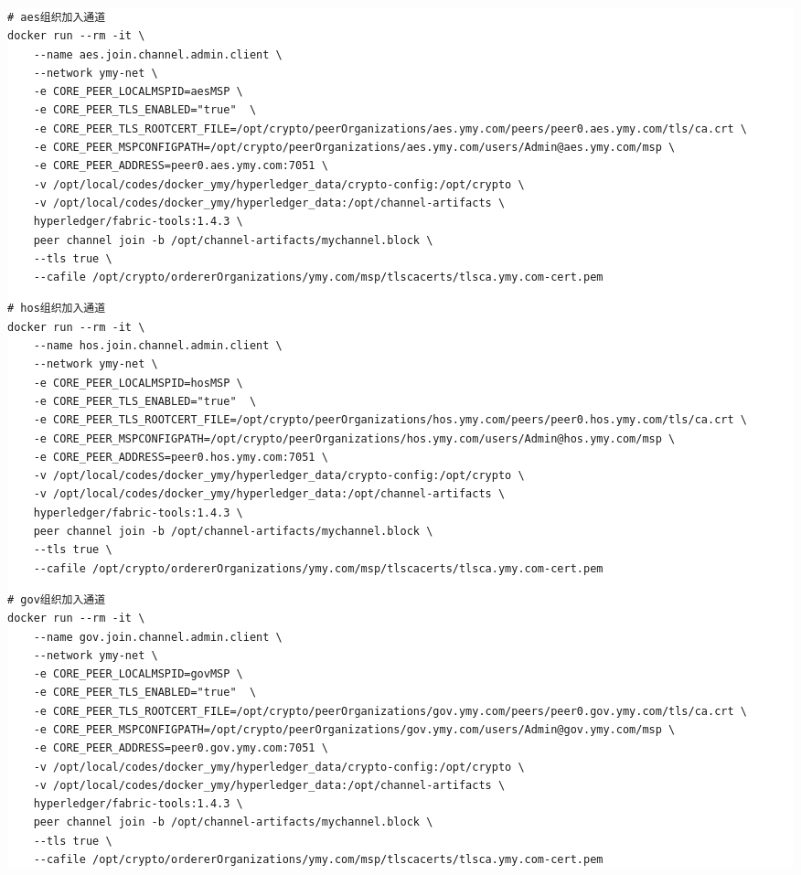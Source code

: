 ```dd
# aes组织加入通道
docker run --rm -it \
    --name aes.join.channel.admin.client \
    --network ymy-net \
    -e CORE_PEER_LOCALMSPID=aesMSP \
    -e CORE_PEER_TLS_ENABLED="true"  \
    -e CORE_PEER_TLS_ROOTCERT_FILE=/opt/crypto/peerOrganizations/aes.ymy.com/peers/peer0.aes.ymy.com/tls/ca.crt \
    -e CORE_PEER_MSPCONFIGPATH=/opt/crypto/peerOrganizations/aes.ymy.com/users/Admin@aes.ymy.com/msp \
    -e CORE_PEER_ADDRESS=peer0.aes.ymy.com:7051 \
    -v /opt/local/codes/docker_ymy/hyperledger_data/crypto-config:/opt/crypto \
    -v /opt/local/codes/docker_ymy/hyperledger_data:/opt/channel-artifacts \
    hyperledger/fabric-tools:1.4.3 \
    peer channel join -b /opt/channel-artifacts/mychannel.block \
    --tls true \
    --cafile /opt/crypto/ordererOrganizations/ymy.com/msp/tlscacerts/tlsca.ymy.com-cert.pem
```

```dd
# hos组织加入通道
docker run --rm -it \
    --name hos.join.channel.admin.client \
    --network ymy-net \
    -e CORE_PEER_LOCALMSPID=hosMSP \
    -e CORE_PEER_TLS_ENABLED="true"  \
    -e CORE_PEER_TLS_ROOTCERT_FILE=/opt/crypto/peerOrganizations/hos.ymy.com/peers/peer0.hos.ymy.com/tls/ca.crt \
    -e CORE_PEER_MSPCONFIGPATH=/opt/crypto/peerOrganizations/hos.ymy.com/users/Admin@hos.ymy.com/msp \
    -e CORE_PEER_ADDRESS=peer0.hos.ymy.com:7051 \
    -v /opt/local/codes/docker_ymy/hyperledger_data/crypto-config:/opt/crypto \
    -v /opt/local/codes/docker_ymy/hyperledger_data:/opt/channel-artifacts \
    hyperledger/fabric-tools:1.4.3 \
    peer channel join -b /opt/channel-artifacts/mychannel.block \
    --tls true \
    --cafile /opt/crypto/ordererOrganizations/ymy.com/msp/tlscacerts/tlsca.ymy.com-cert.pem
```

```dd
# gov组织加入通道
docker run --rm -it \
    --name gov.join.channel.admin.client \
    --network ymy-net \
    -e CORE_PEER_LOCALMSPID=govMSP \
    -e CORE_PEER_TLS_ENABLED="true"  \
    -e CORE_PEER_TLS_ROOTCERT_FILE=/opt/crypto/peerOrganizations/gov.ymy.com/peers/peer0.gov.ymy.com/tls/ca.crt \
    -e CORE_PEER_MSPCONFIGPATH=/opt/crypto/peerOrganizations/gov.ymy.com/users/Admin@gov.ymy.com/msp \
    -e CORE_PEER_ADDRESS=peer0.gov.ymy.com:7051 \
    -v /opt/local/codes/docker_ymy/hyperledger_data/crypto-config:/opt/crypto \
    -v /opt/local/codes/docker_ymy/hyperledger_data:/opt/channel-artifacts \
    hyperledger/fabric-tools:1.4.3 \
    peer channel join -b /opt/channel-artifacts/mychannel.block \
    --tls true \
    --cafile /opt/crypto/ordererOrganizations/ymy.com/msp/tlscacerts/tlsca.ymy.com-cert.pem
```

